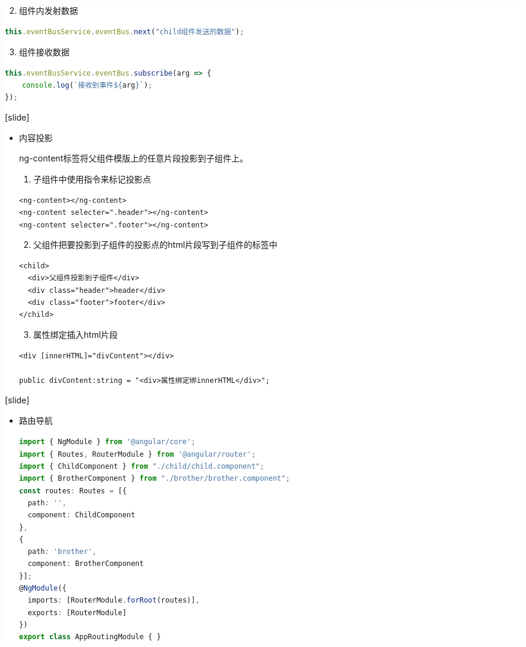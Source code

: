 
  2. 组件内发射数据
  ```javascript
  this.eventBusService.eventBus.next("child组件发送的数据");
  ```

  3. 组件接收数据
  ```javascript
  this.eventBusService.eventBus.subscribe(arg => {
      console.log(`接收到事件${arg}`);
  });
  ```

[slide]
- 内容投影

  ng-content标签将父组件模版上的任意片段投影到子组件上。

  1. 子组件中使用<ng-content>指令来标记投影点
  ```
  <ng-content></ng-content>
  <ng-content selecter=".header"></ng-content>
  <ng-content selecter=".footer"></ng-content> 
  ```

  2. 父组件把要投影到子组件的投影点的html片段写到子组件的标签中
  ```
  <child>
    <div>父组件投影到子组件</div>
    <div class="header">header</div>
    <div class="footer">footer</div>
  </child>
  ```

  3. 属性绑定插入html片段

  ```
  <div [innerHTML]="divContent"></div>

  public divContent:string = "<div>属性绑定绑innerHTML</div>";
  ```

[slide]
- 路由导航

  ```typescript
  import { NgModule } from '@angular/core';
  import { Routes, RouterModule } from '@angular/router';
  import { ChildComponent } from "./child/child.component";
  import { BrotherComponent } from "./brother/brother.component";
  const routes: Routes = [{
    path: '',
    component: ChildComponent
  },
  {
    path: 'brother',
    component: BrotherComponent
  }];
  @NgModule({
    imports: [RouterModule.forRoot(routes)],
    exports: [RouterModule]
  })
  export class AppRoutingModule { }
  ``` 
